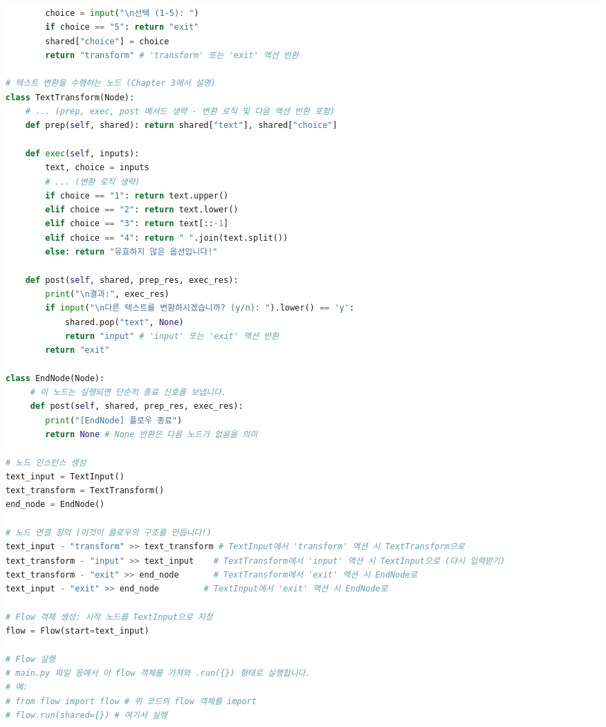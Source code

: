 ```python
        choice = input("\n선택 (1-5): ")
        if choice == "5": return "exit"
        shared["choice"] = choice
        return "transform" # 'transform' 또는 'exit' 액션 반환

# 텍스트 변환을 수행하는 노드 (Chapter 3에서 설명)
class TextTransform(Node):
    # ... (prep, exec, post 메서드 생략 - 변환 로직 및 다음 액션 반환 포함)
    def prep(self, shared): return shared["text"], shared["choice"]
    
    def exec(self, inputs):
        text, choice = inputs
        # ... (변환 로직 생략)
        if choice == "1": return text.upper()
        elif choice == "2": return text.lower()
        elif choice == "3": return text[::-1]
        elif choice == "4": return " ".join(text.split())
        else: return "유효하지 않은 옵션입니다!"
    
    def post(self, shared, prep_res, exec_res):
        print("\n결과:", exec_res)
        if input("\n다른 텍스트를 변환하시겠습니까? (y/n): ").lower() == 'y':
            shared.pop("text", None)
            return "input" # 'input' 또는 'exit' 액션 반환
        return "exit"

class EndNode(Node):
     # 이 노드는 실행되면 단순히 종료 신호를 보냅니다.
     def post(self, shared, prep_res, exec_res):
        print("[EndNode] 플로우 종료")
        return None # None 반환은 다음 노드가 없음을 의미

# 노드 인스턴스 생성
text_input = TextInput()
text_transform = TextTransform()
end_node = EndNode()

# 노드 연결 정의 (이것이 플로우의 구조를 만듭니다!)
text_input - "transform" >> text_transform # TextInput에서 'transform' 액션 시 TextTransform으로
text_transform - "input" >> text_input    # TextTransform에서 'input' 액션 시 TextInput으로 (다시 입력받기)
text_transform - "exit" >> end_node       # TextTransform에서 'exit' 액션 시 EndNode로
text_input - "exit" >> end_node         # TextInput에서 'exit' 액션 시 EndNode로

# Flow 객체 생성: 시작 노드를 TextInput으로 지정
flow = Flow(start=text_input)

# Flow 실행
# main.py 파일 등에서 이 flow 객체를 가져와 .run({}) 형태로 실행합니다.
# 예:
# from flow import flow # 위 코드의 flow 객체를 import
# flow.run(shared={}) # 여기서 실행

```
